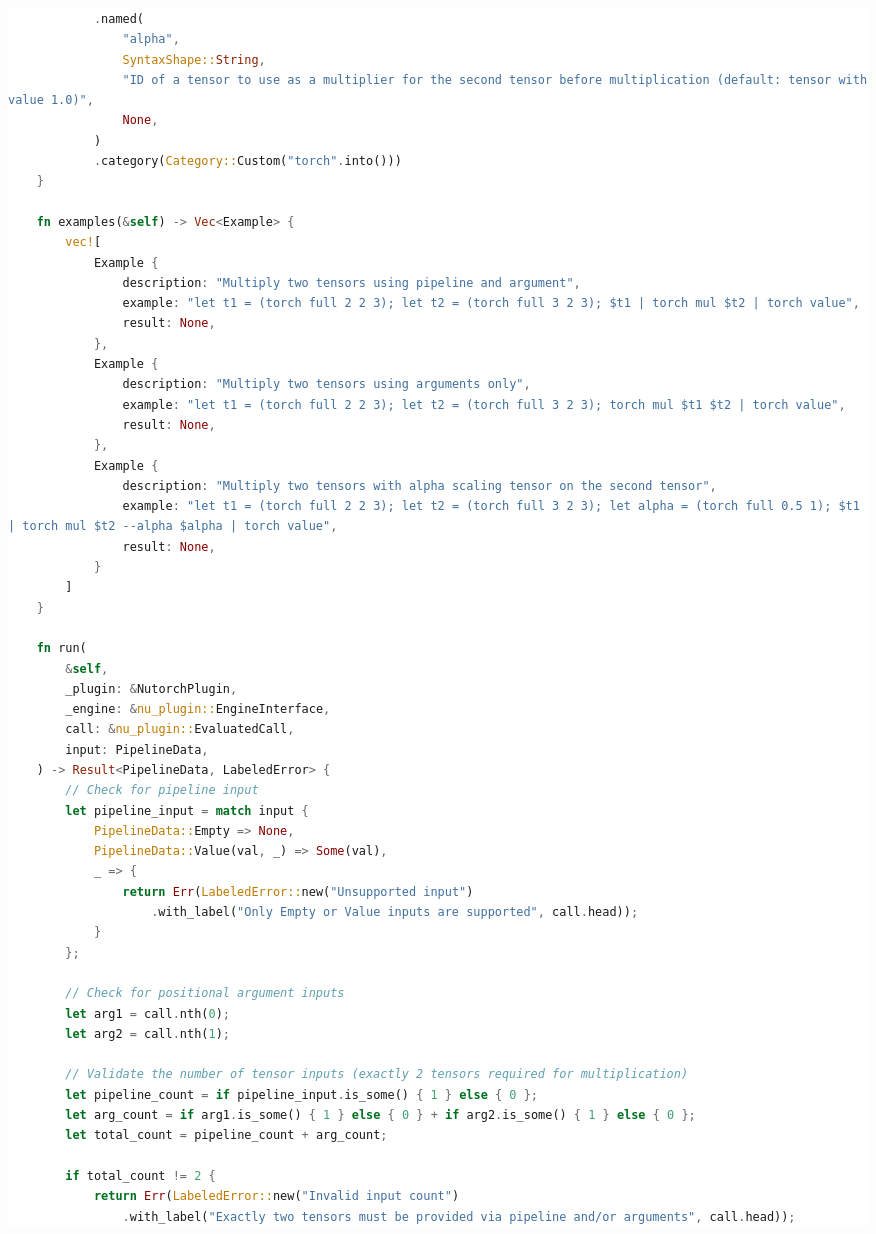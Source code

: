 ```rust
            .named(
                "alpha",
                SyntaxShape::String,
                "ID of a tensor to use as a multiplier for the second tensor before multiplication (default: tensor with value 1.0)",
                None,
            )
            .category(Category::Custom("torch".into()))
    }

    fn examples(&self) -> Vec<Example> {
        vec![
            Example {
                description: "Multiply two tensors using pipeline and argument",
                example: "let t1 = (torch full 2 2 3); let t2 = (torch full 3 2 3); $t1 | torch mul $t2 | torch value",
                result: None,
            },
            Example {
                description: "Multiply two tensors using arguments only",
                example: "let t1 = (torch full 2 2 3); let t2 = (torch full 3 2 3); torch mul $t1 $t2 | torch value",
                result: None,
            },
            Example {
                description: "Multiply two tensors with alpha scaling tensor on the second tensor",
                example: "let t1 = (torch full 2 2 3); let t2 = (torch full 3 2 3); let alpha = (torch full 0.5 1); $t1 | torch mul $t2 --alpha $alpha | torch value",
                result: None,
            }
        ]
    }

    fn run(
        &self,
        _plugin: &NutorchPlugin,
        _engine: &nu_plugin::EngineInterface,
        call: &nu_plugin::EvaluatedCall,
        input: PipelineData,
    ) -> Result<PipelineData, LabeledError> {
        // Check for pipeline input
        let pipeline_input = match input {
            PipelineData::Empty => None,
            PipelineData::Value(val, _) => Some(val),
            _ => {
                return Err(LabeledError::new("Unsupported input")
                    .with_label("Only Empty or Value inputs are supported", call.head));
            }
        };

        // Check for positional argument inputs
        let arg1 = call.nth(0);
        let arg2 = call.nth(1);

        // Validate the number of tensor inputs (exactly 2 tensors required for multiplication)
        let pipeline_count = if pipeline_input.is_some() { 1 } else { 0 };
        let arg_count = if arg1.is_some() { 1 } else { 0 } + if arg2.is_some() { 1 } else { 0 };
        let total_count = pipeline_count + arg_count;

        if total_count != 2 {
            return Err(LabeledError::new("Invalid input count")
                .with_label("Exactly two tensors must be provided via pipeline and/or arguments", call.head));
```
